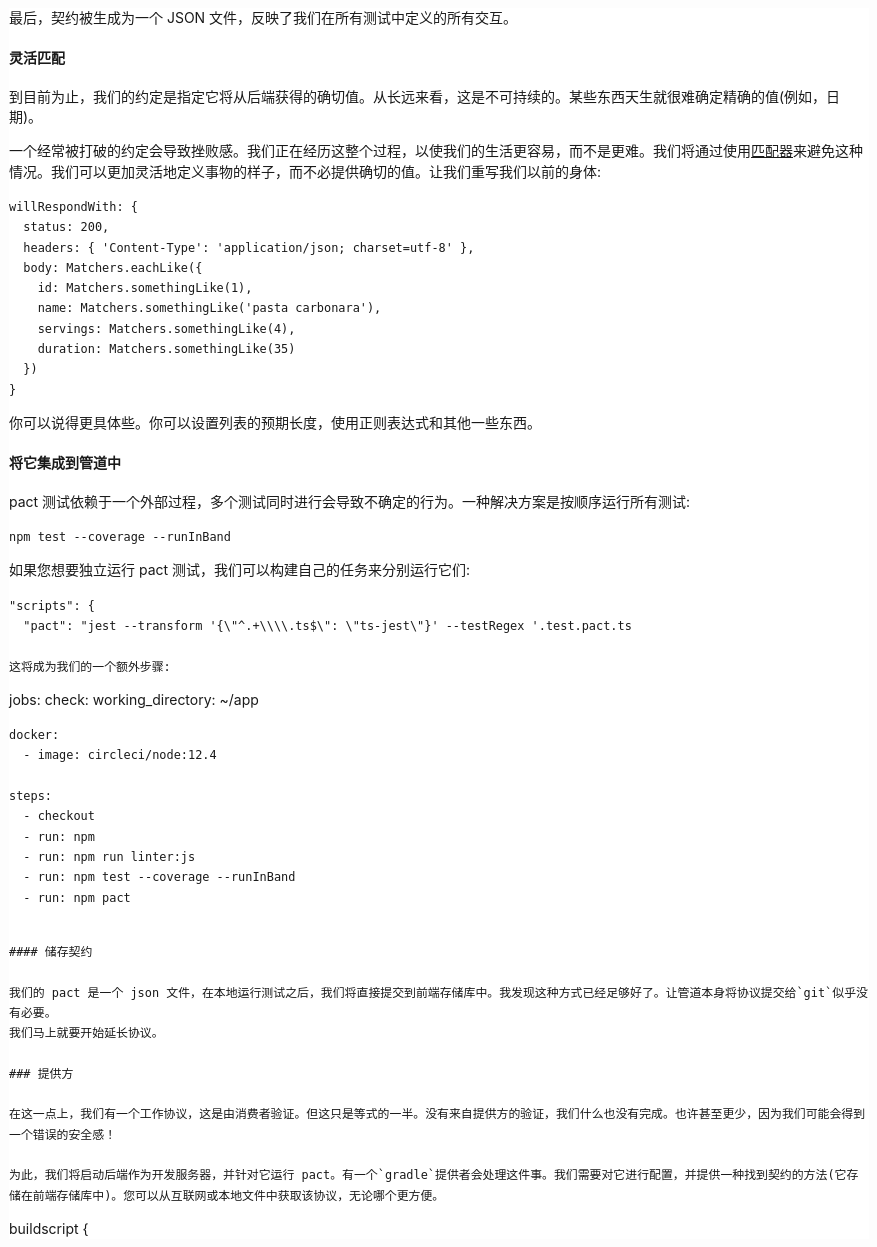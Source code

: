 最后，契约被生成为一个 JSON 文件，反映了我们在所有测试中定义的所有交互。

#### 灵活匹配

到目前为止，我们的约定是指定它将从后端获得的确切值。从长远来看，这是不可持续的。某些东西天生就很难确定精确的值(例如，日期)。

一个经常被打破的约定会导致挫败感。我们正在经历这整个过程，以使我们的生活更容易，而不是更难。我们将通过使用[匹配器](https://docs.pact.io/getting_started/matching)来避免这种情况。我们可以更加灵活地定义事物的样子，而不必提供确切的值。让我们重写我们以前的身体:

```
willRespondWith: {
  status: 200,
  headers: { 'Content-Type': 'application/json; charset=utf-8' },
  body: Matchers.eachLike({
    id: Matchers.somethingLike(1),
    name: Matchers.somethingLike('pasta carbonara'),
    servings: Matchers.somethingLike(4),
    duration: Matchers.somethingLike(35)
  })
} 
```

你可以说得更具体些。你可以设置列表的预期长度，使用正则表达式和其他一些东西。

#### 将它集成到管道中

pact 测试依赖于一个外部过程，多个测试同时进行会导致不确定的行为。一种解决方案是按顺序运行所有测试:

```
npm test --coverage --runInBand 
```

如果您想要独立运行 pact 测试，我们可以构建自己的任务来分别运行它们:

```
"scripts": {
  "pact": "jest --transform '{\"^.+\\\\.ts$\": \"ts-jest\"}' --testRegex '.test.pact.ts

这将成为我们的一个额外步骤:

```
jobs:
  check:
    working_directory: ~/app

    docker:
      - image: circleci/node:12.4

    steps:
      - checkout
      - run: npm
      - run: npm run linter:js
      - run: npm test --coverage --runInBand
      - run: npm pact 
```

#### 储存契约

我们的 pact 是一个 json 文件，在本地运行测试之后，我们将直接提交到前端存储库中。我发现这种方式已经足够好了。让管道本身将协议提交给`git`似乎没有必要。
我们马上就要开始延长协议。

### 提供方

在这一点上，我们有一个工作协议，这是由消费者验证。但这只是等式的一半。没有来自提供方的验证，我们什么也没有完成。也许甚至更少，因为我们可能会得到一个错误的安全感！

为此，我们将启动后端作为开发服务器，并针对它运行 pact。有一个`gradle`提供者会处理这件事。我们需要对它进行配置，并提供一种找到契约的方法(它存储在前端存储库中)。您可以从互联网或本地文件中获取该协议，无论哪个更方便。

```
buildscript {